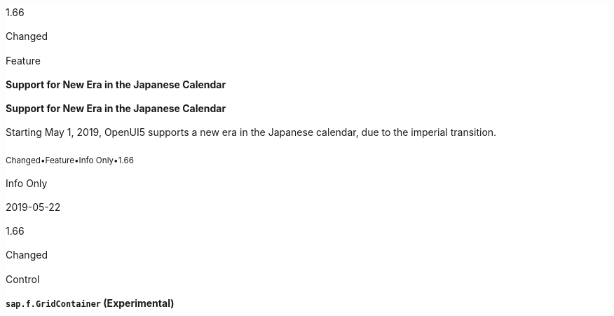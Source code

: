 1.66 

</td>
<td valign="top">

Changed 

</td>
<td valign="top">

Feature 

</td>
<td valign="top">

**Support for New Era in the Japanese Calendar** 

</td>
<td valign="top">

**Support for New Era in the Japanese Calendar**

Starting May 1, 2019, OpenUI5 supports a new era in the Japanese calendar, due to the imperial transition.

<sub>Changed•Feature•Info Only•1.66</sub>

</td>
<td valign="top">

Info Only 

</td>
<td valign="top">

2019-05-22

</td>
</tr>
<tr>
<td valign="top">

1.66 

</td>
<td valign="top">

Changed 

</td>
<td valign="top">

Control 

</td>
<td valign="top">

**`sap.f.GridContainer` \(Experimental\)** 

</td>
<td valign="top">
